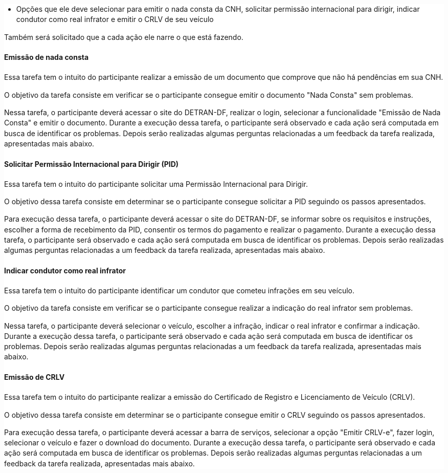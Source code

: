 * Opções que ele deve selecionar para emitir o nada consta da CNH, solicitar permissão internacional para dirigir, indicar condutor como real infrator e emitir o CRLV de seu veículo

Também será solicitado que a cada ação ele narre o que está fazendo.

#### Emissão de nada consta

Essa tarefa tem o intuito do participante realizar a emissão de um documento que comprove que não há pendências em sua CNH.

O objetivo da tarefa consiste em verificar se o participante consegue emitir o documento "Nada Consta" sem problemas.

Nessa tarefa, o participante deverá acessar o site do DETRAN-DF, realizar o login, selecionar a funcionalidade "Emissão de Nada Consta" e emitir o documento. Durante a execução dessa tarefa, o participante será observado e cada ação será computada em busca de identificar os problemas. Depois serão realizadas algumas perguntas relacionadas a um feedback da tarefa realizada, apresentadas mais abaixo.

#### Solicitar Permissão Internacional para Dirigir (PID)

Essa tarefa tem o intuito do participante solicitar uma Permissão Internacional para Dirigir.

O objetivo dessa tarefa consiste em determinar se o participante consegue solicitar a PID seguindo os passos apresentados.

Para execução dessa tarefa, o participante deverá acessar o site do DETRAN-DF, se informar sobre os requisitos e instruções, escolher a forma de recebimento da PID, consentir os termos do pagamento e realizar o pagamento. Durante a execução dessa tarefa, o participante será observado e cada ação será computada em busca de identificar os problemas. Depois serão realizadas algumas perguntas relacionadas a um feedback da tarefa realizada, apresentadas mais abaixo.

#### Indicar condutor como real infrator

Essa tarefa tem o intuito do participante identificar um condutor que cometeu infrações em seu veículo.

O objetivo da tarefa consiste em verificar se o participante consegue realizar a indicação do real infrator sem problemas.

Nessa tarefa, o participante deverá selecionar o veículo, escolher a infração, indicar o real infrator e confirmar a indicação. Durante a execução dessa tarefa, o participante será observado e cada ação será computada em busca de identificar os problemas. Depois serão realizadas algumas perguntas relacionadas a um feedback da tarefa realizada, apresentadas mais abaixo.

#### Emissão de CRLV

Essa tarefa tem o intuito do participante realizar a emissão do Certificado de Registro e Licenciamento de Veículo (CRLV).

O objetivo dessa tarefa consiste em determinar se o participante consegue emitir o CRLV seguindo os passos apresentados.

Para execução dessa tarefa, o participante deverá acessar a barra de serviços, selecionar a opção "Emitir CRLV-e", fazer login, selecionar o veículo e fazer o download do documento. Durante a execução dessa tarefa, o participante será observado e cada ação será computada em busca de identificar os problemas. Depois serão realizadas algumas perguntas relacionadas a um feedback da tarefa realizada, apresentadas mais abaixo.
